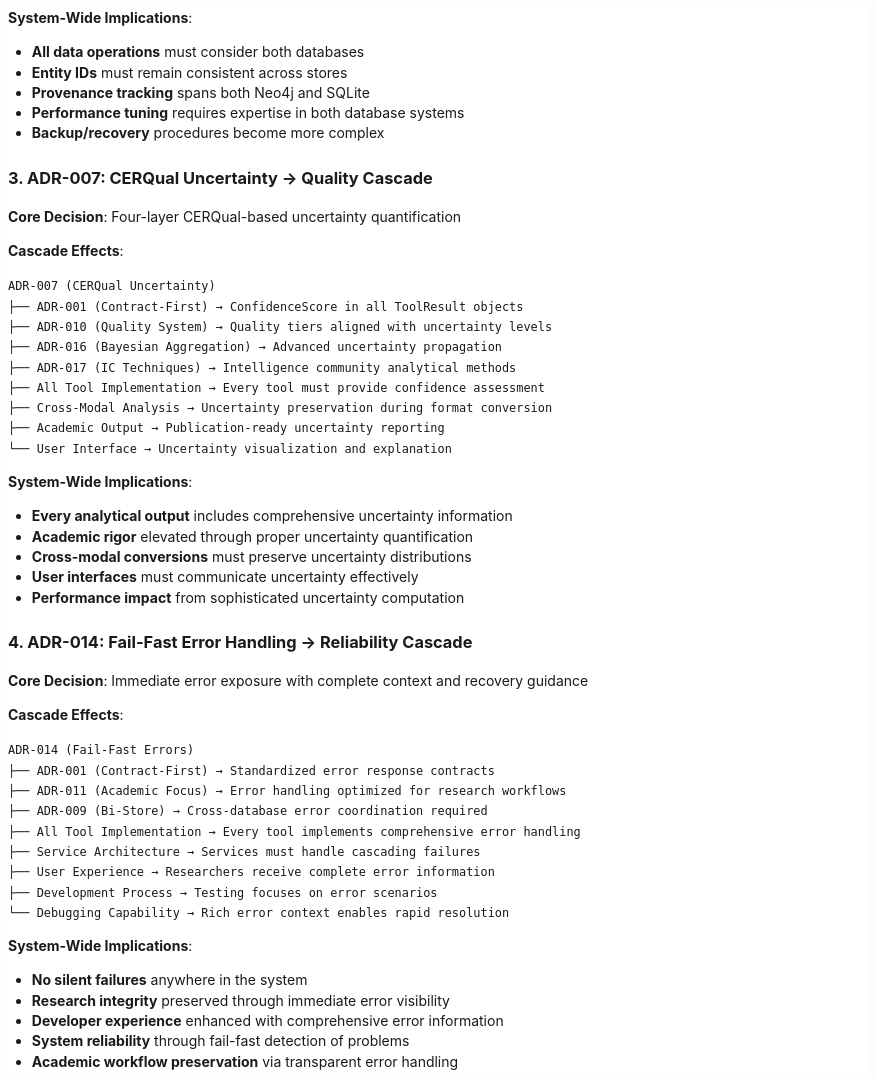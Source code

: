 **System-Wide Implications**:
- **All data operations** must consider both databases
- **Entity IDs** must remain consistent across stores
- **Provenance tracking** spans both Neo4j and SQLite
- **Performance tuning** requires expertise in both database systems
- **Backup/recovery** procedures become more complex

### 3. ADR-007: CERQual Uncertainty → Quality Cascade

**Core Decision**: Four-layer CERQual-based uncertainty quantification

**Cascade Effects**:
```
ADR-007 (CERQual Uncertainty)
├── ADR-001 (Contract-First) → ConfidenceScore in all ToolResult objects
├── ADR-010 (Quality System) → Quality tiers aligned with uncertainty levels
├── ADR-016 (Bayesian Aggregation) → Advanced uncertainty propagation
├── ADR-017 (IC Techniques) → Intelligence community analytical methods
├── All Tool Implementation → Every tool must provide confidence assessment
├── Cross-Modal Analysis → Uncertainty preservation during format conversion
├── Academic Output → Publication-ready uncertainty reporting
└── User Interface → Uncertainty visualization and explanation
```

**System-Wide Implications**:
- **Every analytical output** includes comprehensive uncertainty information
- **Academic rigor** elevated through proper uncertainty quantification
- **Cross-modal conversions** must preserve uncertainty distributions
- **User interfaces** must communicate uncertainty effectively
- **Performance impact** from sophisticated uncertainty computation

### 4. ADR-014: Fail-Fast Error Handling → Reliability Cascade

**Core Decision**: Immediate error exposure with complete context and recovery guidance

**Cascade Effects**:
```
ADR-014 (Fail-Fast Errors)
├── ADR-001 (Contract-First) → Standardized error response contracts
├── ADR-011 (Academic Focus) → Error handling optimized for research workflows
├── ADR-009 (Bi-Store) → Cross-database error coordination required
├── All Tool Implementation → Every tool implements comprehensive error handling
├── Service Architecture → Services must handle cascading failures
├── User Experience → Researchers receive complete error information
├── Development Process → Testing focuses on error scenarios
└── Debugging Capability → Rich error context enables rapid resolution
```

**System-Wide Implications**:
- **No silent failures** anywhere in the system
- **Research integrity** preserved through immediate error visibility
- **Developer experience** enhanced with comprehensive error information
- **System reliability** through fail-fast detection of problems
- **Academic workflow preservation** via transparent error handling
